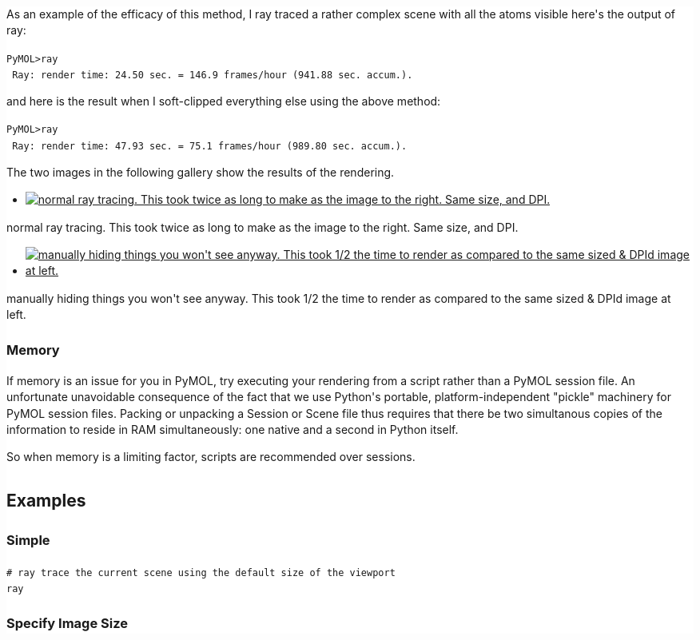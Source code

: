 
As an example of the efficacy of this method, I ray traced a rather complex scene with all the atoms visible here's the output of ray: 
    
    
    PyMOL>ray
     Ray: render time: 24.50 sec. = 146.9 frames/hour (941.88 sec. accum.).
    

and here is the result when I soft-clipped everything else using the above method: 
    
    
    PyMOL>ray
     Ray: render time: 47.93 sec. = 75.1 frames/hour (989.80 sec. accum.).
    

The two images in the following gallery show the results of the rendering. 

  * [![normal ray tracing. This took twice as long to make as the image to the right. Same size, and DPI.](/images/1/1a/Ray_method_off.png)](/index.php/File:Ray_method_off.png "normal ray tracing. This took twice as long to make as the image to the right. Same size, and DPI.")

normal ray tracing. This took twice as long to make as the image to the right. Same size, and DPI. 

  * [![manually hiding things you won't see anyway. This took 1/2 the time to render as compared to the same sized & DPId image at left.](/images/7/7d/Ray_method_on.png)](/index.php/File:Ray_method_on.png "manually hiding things you won't see anyway. This took 1/2 the time to render as compared to the same sized & DPId image at left.")

manually hiding things you won't see anyway. This took 1/2 the time to render as compared to the same sized & DPId image at left. 




### Memory

If memory is an issue for you in PyMOL, try executing your rendering from a script rather than a PyMOL session file. An unfortunate unavoidable consequence of the fact that we use Python's portable, platform-independent "pickle" machinery for PyMOL session files. Packing or unpacking a Session or Scene file thus requires that there be two simultanous copies of the information to reside in RAM simultaneously: one native and a second in Python itself. 

So when memory is a limiting factor, scripts are recommended over sessions. 

## Examples

### Simple
    
    
    # ray trace the current scene using the default size of the viewport
    ray
    

### Specify Image Size
    
    
